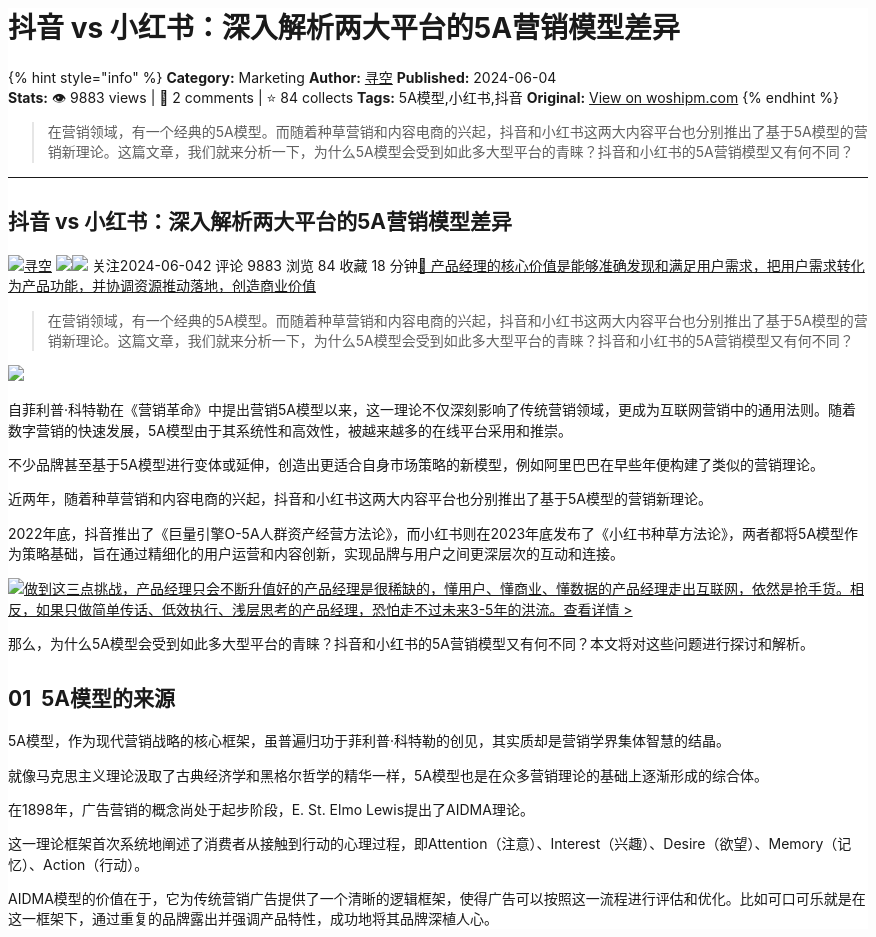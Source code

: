 # 抖音 vs 小红书：深入解析两大平台的5A营销模型差异
{% hint style="info" %}
**Category:** Marketing
**Author:** [寻空](https://www.woshipm.com/u/846631)
**Published:** 2024-06-04  
**Stats:** 👁️ 9883 views | 💬 2 comments | ⭐ 84 collects
**Tags:** 5A模型,小红书,抖音
**Original:** [View on woshipm.com](https://www.woshipm.com/marketing/6065234.html)
{% endhint %}
> 在营销领域，有一个经典的5A模型。而随着种草营销和内容电商的兴起，抖音和小红书这两大内容平台也分别推出了基于5A模型的营销新理论。这篇文章，我们就来分析一下，为什么5A模型会受到如此多大型平台的青睐？抖音和小红书的5A营销模型又有何不同？

---

## 抖音 vs 小红书：深入解析两大平台的5A营销模型差异

[![](https://static.woshipm.com/pmadmin_avatar_20240320101429_3827.jpg?imageView2/1/w/72/h/72/q/100)](https://www.woshipm.com/u/846631)[寻空](https://www.woshipm.com/u/846631) ![](https://static.woshipm.com/tag/1121_1@2x.png)![](https://static.woshipm.com/tag/2203_1@2x.png) 关注2024-06-042 评论 9883 浏览 84 收藏 18 分钟[🔗 产品经理的核心价值是能够准确发现和满足用户需求，把用户需求转化为产品功能，并协调资源推动落地，创造商业价值](https://ke.qidianla.com/courses/90pm)

> 在营销领域，有一个经典的5A模型。而随着种草营销和内容电商的兴起，抖音和小红书这两大内容平台也分别推出了基于5A模型的营销新理论。这篇文章，我们就来分析一下，为什么5A模型会受到如此多大型平台的青睐？抖音和小红书的5A营销模型又有何不同？

![](https://image.woshipm.com/2024/06/04/15d0fd34-2252-11ef-99ca-00163e142b65.png)

自菲利普·科特勒在《营销革命》中提出营销5A模型以来，这一理论不仅深刻影响了传统营销领域，更成为互联网营销中的通用法则。随着数字营销的快速发展，5A模型由于其系统性和高效性，被越来越多的在线平台采用和推崇。

不少品牌甚至基于5A模型进行变体或延伸，创造出更适合自身市场策略的新模型，例如阿里巴巴在早些年便构建了类似的营销理论。

近两年，随着种草营销和内容电商的兴起，抖音和小红书这两大内容平台也分别推出了基于5A模型的营销新理论。

2022年底，抖音推出了《巨量引擎O-5A人群资产经营方法论》，而小红书则在2023年底发布了《小红书种草方法论》，两者都将5A模型作为策略基础，旨在通过精细化的用户运营和内容创新，实现品牌与用户之间更深层次的互动和连接。

[![](https://image.woshipm.com/2023/07/27/1788a218-2c7f-11ee-b91f-00163e0b5ff3.png)做到这三点挑战，产品经理只会不断升值好的产品经理是很稀缺的，懂用户、懂商业、懂数据的产品经理走出互联网，依然是抢手货。相反，如果只做简单传话、低效执行、浅层思考的产品经理，恐怕走不过未来3-5年的洪流。查看详情 >](https://ke.qidianla.com/courses/bcpm)

那么，为什么5A模型会受到如此多大型平台的青睐？抖音和小红书的5A营销模型又有何不同？本文将对这些问题进行探讨和解析。

## 01  5A模型的来源

5A模型，作为现代营销战略的核心框架，虽普遍归功于菲利普·科特勒的创见，其实质却是营销学界集体智慧的结晶。

就像马克思主义理论汲取了古典经济学和黑格尔哲学的精华一样，5A模型也是在众多营销理论的基础上逐渐形成的综合体。

在1898年，广告营销的概念尚处于起步阶段，E. St. Elmo Lewis提出了AIDMA理论。

这一理论框架首次系统地阐述了消费者从接触到行动的心理过程，即Attention（注意）、Interest（兴趣）、Desire（欲望）、Memory（记忆）、Action（行动）。

AIDMA模型的价值在于，它为传统营销广告提供了一个清晰的逻辑框架，使得广告可以按照这一流程进行评估和优化。比如可口可乐就是在这一框架下，通过重复的品牌露出并强调产品特性，成功地将其品牌深植人心。
